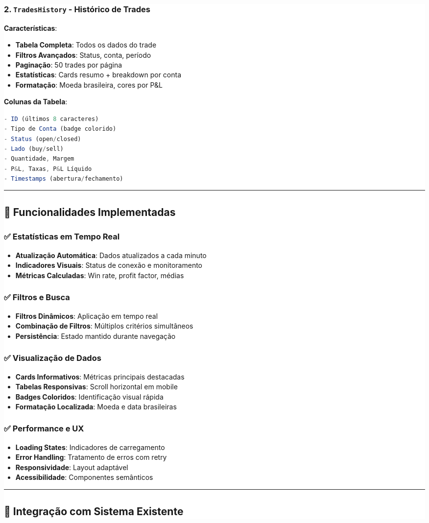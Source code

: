 ### 2. **`TradesHistory`** - Histórico de Trades

**Características**:
- **Tabela Completa**: Todos os dados do trade
- **Filtros Avançados**: Status, conta, período
- **Paginação**: 50 trades por página
- **Estatísticas**: Cards resumo + breakdown por conta
- **Formatação**: Moeda brasileira, cores por P&L

**Colunas da Tabela**:
```typescript
- ID (últimos 8 caracteres)
- Tipo de Conta (badge colorido)
- Status (open/closed)
- Lado (buy/sell)
- Quantidade, Margem
- P&L, Taxas, P&L Líquido
- Timestamps (abertura/fechamento)
```

---

## 🎯 Funcionalidades Implementadas

### ✅ Estatísticas em Tempo Real
- **Atualização Automática**: Dados atualizados a cada minuto
- **Indicadores Visuais**: Status de conexão e monitoramento
- **Métricas Calculadas**: Win rate, profit factor, médias

### ✅ Filtros e Busca
- **Filtros Dinâmicos**: Aplicação em tempo real
- **Combinação de Filtros**: Múltiplos critérios simultâneos
- **Persistência**: Estado mantido durante navegação

### ✅ Visualização de Dados
- **Cards Informativos**: Métricas principais destacadas
- **Tabelas Responsivas**: Scroll horizontal em mobile
- **Badges Coloridos**: Identificação visual rápida
- **Formatação Localizada**: Moeda e data brasileiras

### ✅ Performance e UX
- **Loading States**: Indicadores de carregamento
- **Error Handling**: Tratamento de erros com retry
- **Responsividade**: Layout adaptável
- **Acessibilidade**: Componentes semânticos

---

## 🔧 Integração com Sistema Existente

